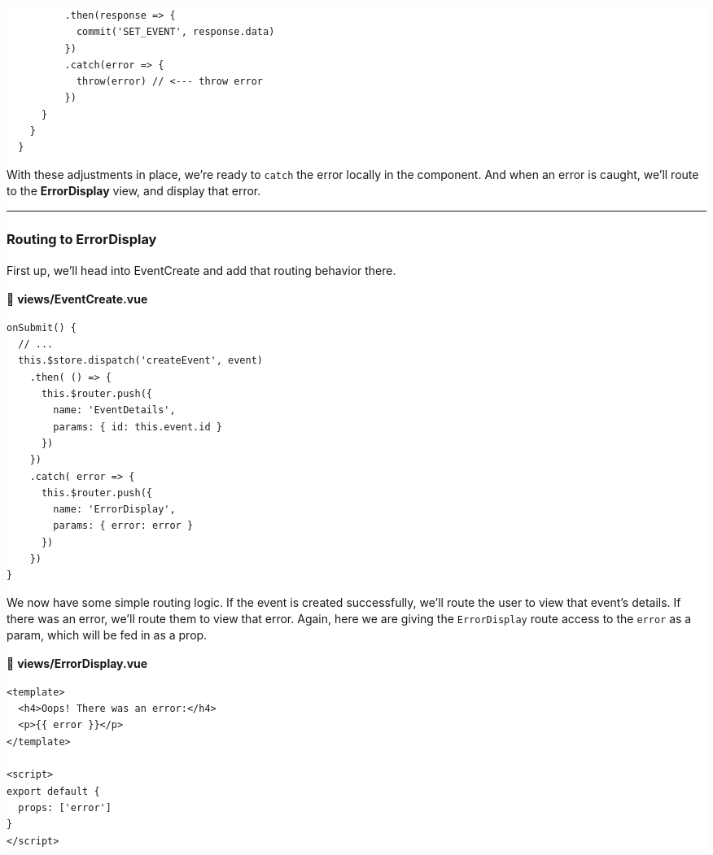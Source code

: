               .then(response => {
                commit('SET_EVENT', response.data)
              })
              .catch(error => {
                throw(error) // <--- throw error
              })
          }
        }
      }
    

With these adjustments in place, we’re ready to `catch` the error locally in the component. And when an error is caught, we’ll route to the **ErrorDisplay** view, and display that error.

* * *

### Routing to ErrorDisplay

First up, we’ll head into EventCreate and add that routing behavior there.

📁 **views/EventCreate.vue**

    onSubmit() {
      // ...
      this.$store.dispatch('createEvent', event)
        .then( () => {
          this.$router.push({
            name: 'EventDetails',
            params: { id: this.event.id }
          })
        })
        .catch( error => {
          this.$router.push({
            name: 'ErrorDisplay',
            params: { error: error }
          })
        })
    }
    

We now have some simple routing logic. If the event is created successfully, we’ll route the user to view that event’s details. If there was an error, we’ll route them to view that error. Again, here we are giving the `ErrorDisplay` route access to the `error` as a param, which will be fed in as a prop.

📁 **views/ErrorDisplay.vue**

    <template>
      <h4>Oops! There was an error:</h4>
      <p>{{ error }}</p>
    </template>
    
    <script>
    export default {
      props: ['error']
    }
    </script>
    